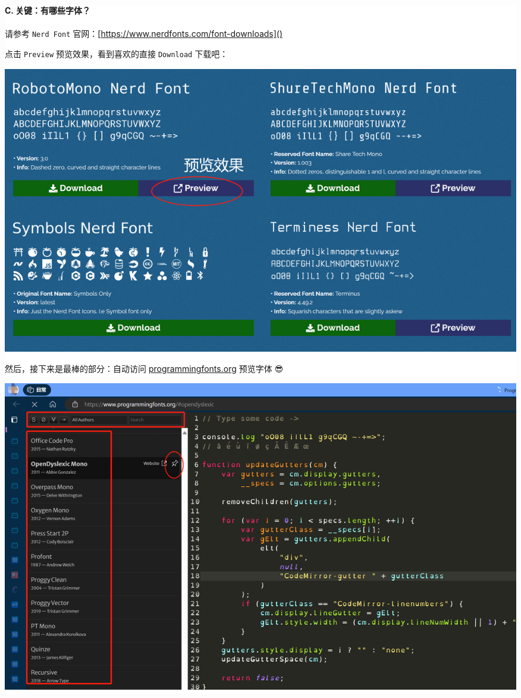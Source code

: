 #### C. 关键：有哪些字体？

请参考 `Nerd Font` 官网：[https://www.nerdfonts.com/font-downloads]()

点击 `Preview` 预览效果，看到喜欢的直接 `Download` 下载吧：

<img src="./images_Beautiful_Terminal/2024-03-27-22-36-41-image.png" title="" alt="" width="871">

然后，接下来是最棒的部分：自动访问 [programmingfonts.org](https://www.programmingfonts.org) 预览字体 😎

<img src="./images_Beautiful_Terminal/2024-03-27-22-38-58-image.png" title="" alt="" width="1023">
